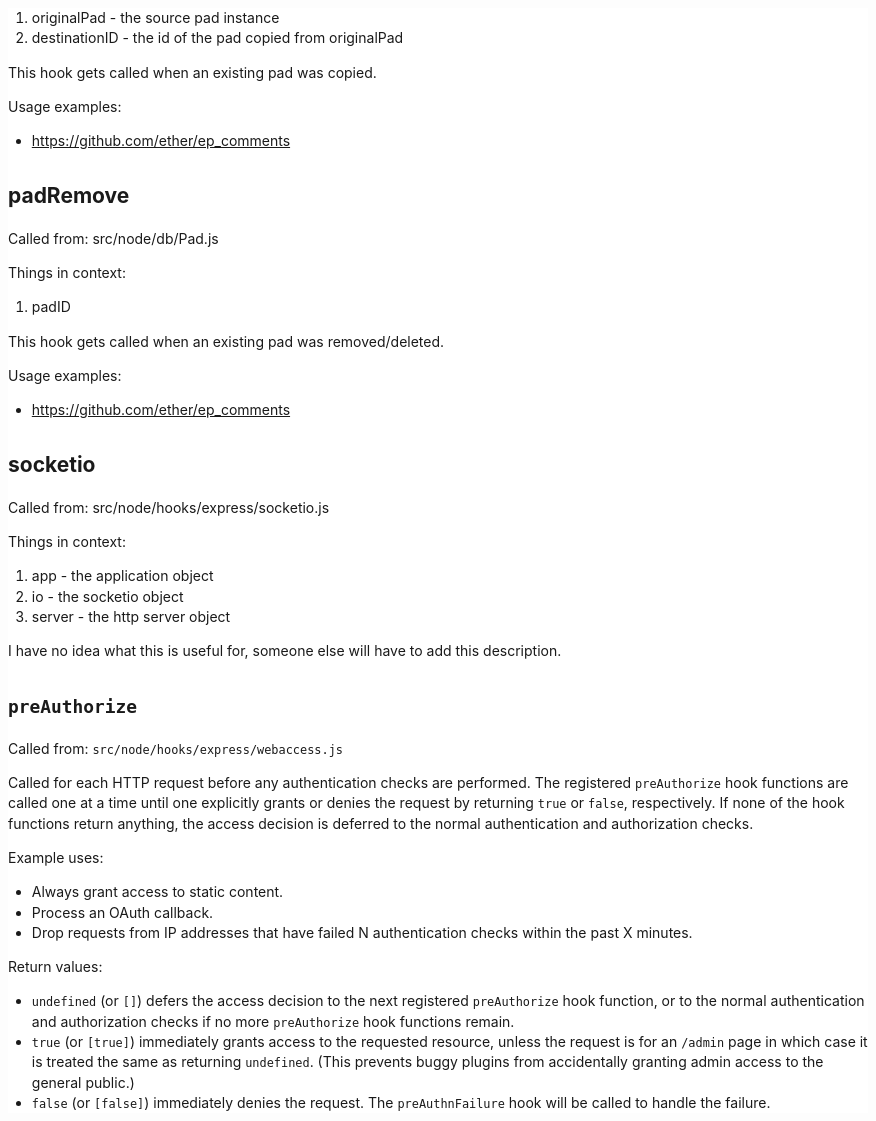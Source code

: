 1. originalPad - the source pad instance
2. destinationID - the id of the pad copied from originalPad

This hook gets called when an existing pad was copied.

Usage examples:

* https://github.com/ether/ep_comments

## padRemove
Called from: src/node/db/Pad.js

Things in context:

1. padID

This hook gets called when an existing pad was removed/deleted.

Usage examples:

* https://github.com/ether/ep_comments

## socketio
Called from: src/node/hooks/express/socketio.js

Things in context:

1. app - the application object
2. io - the socketio object
3. server - the http server object

I have no idea what this is useful for, someone else will have to add this description.

## `preAuthorize`

Called from: `src/node/hooks/express/webaccess.js`

Called for each HTTP request before any authentication checks are performed. The
registered `preAuthorize` hook functions are called one at a time until one
explicitly grants or denies the request by returning `true` or `false`,
respectively. If none of the hook functions return anything, the access decision
is deferred to the normal authentication and authorization checks.

Example uses:

* Always grant access to static content.
* Process an OAuth callback.
* Drop requests from IP addresses that have failed N authentication checks
  within the past X minutes.

Return values:

* `undefined` (or `[]`) defers the access decision to the next registered
  `preAuthorize` hook function, or to the normal authentication and
  authorization checks if no more `preAuthorize` hook functions remain.
* `true` (or `[true]`) immediately grants access to the requested resource,
  unless the request is for an `/admin` page in which case it is treated the
  same as returning `undefined`. (This prevents buggy plugins from accidentally
  granting admin access to the general public.)
* `false` (or `[false]`) immediately denies the request. The `preAuthnFailure`
  hook will be called to handle the failure.
